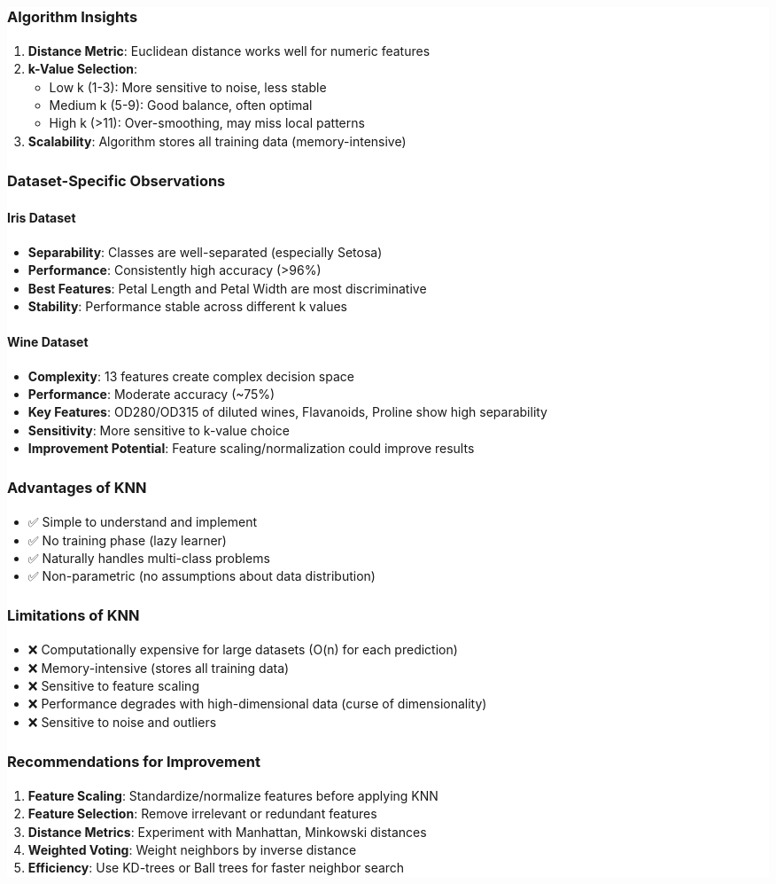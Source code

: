 
### Algorithm Insights
1. **Distance Metric**: Euclidean distance works well for numeric features
2. **k-Value Selection**: 
   - Low k (1-3): More sensitive to noise, less stable
   - Medium k (5-9): Good balance, often optimal
   - High k (>11): Over-smoothing, may miss local patterns
3. **Scalability**: Algorithm stores all training data (memory-intensive)

### Dataset-Specific Observations

#### Iris Dataset
- **Separability**: Classes are well-separated (especially Setosa)
- **Performance**: Consistently high accuracy (>96%)
- **Best Features**: Petal Length and Petal Width are most discriminative
- **Stability**: Performance stable across different k values

#### Wine Dataset
- **Complexity**: 13 features create complex decision space
- **Performance**: Moderate accuracy (~75%)
- **Key Features**: OD280/OD315 of diluted wines, Flavanoids, Proline show high separability
- **Sensitivity**: More sensitive to k-value choice
- **Improvement Potential**: Feature scaling/normalization could improve results

### Advantages of KNN
- ✅ Simple to understand and implement
- ✅ No training phase (lazy learner)
- ✅ Naturally handles multi-class problems
- ✅ Non-parametric (no assumptions about data distribution)

### Limitations of KNN
- ❌ Computationally expensive for large datasets (O(n) for each prediction)
- ❌ Memory-intensive (stores all training data)
- ❌ Sensitive to feature scaling
- ❌ Performance degrades with high-dimensional data (curse of dimensionality)
- ❌ Sensitive to noise and outliers

### Recommendations for Improvement
1. **Feature Scaling**: Standardize/normalize features before applying KNN
2. **Feature Selection**: Remove irrelevant or redundant features
3. **Distance Metrics**: Experiment with Manhattan, Minkowski distances
4. **Weighted Voting**: Weight neighbors by inverse distance
5. **Efficiency**: Use KD-trees or Ball trees for faster neighbor search
